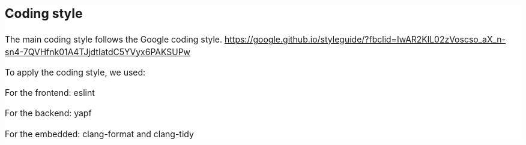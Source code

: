 ## Coding style
The main coding style follows the Google coding style. https://google.github.io/styleguide/?fbclid=IwAR2KlL02zVoscso_aX_n-sn4-7QVHfnk01A4TJjdtIatdC5YVyx6PAKSUPw

To apply the coding style, we used:

For the frontend: eslint

For the backend: yapf

For the embedded: clang-format and clang-tidy
